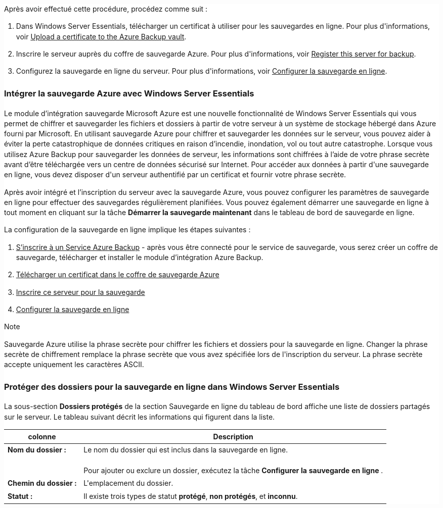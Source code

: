  Après avoir effectué cette procédure, procédez comme suit :  
  
1.  Dans Windows Server Essentials, télécharger un certificat à utiliser pour les sauvegardes en ligne. Pour plus d'informations, voir [Upload a certificate to the Azure Backup vault](Manage-Online-Backup-in-Windows-Server-Essentials.md#BKMK_1).  
  
2.  Inscrire le serveur auprès du coffre de sauvegarde Azure. Pour plus d'informations, voir [Register this server for backup](Manage-Online-Backup-in-Windows-Server-Essentials.md#BKMK_5).  
  
3.  Configurez la sauvegarde en ligne du serveur. Pour plus d'informations, voir [Configurer la sauvegarde en ligne](Manage-Online-Backup-in-Windows-Server-Essentials.md#BKMK_2).  
  
###  <a name="BKMK_17"></a> Intégrer la sauvegarde Azure avec Windows Server Essentials  
 Le module d’intégration sauvegarde Microsoft Azure est une nouvelle fonctionnalité de Windows Server Essentials qui vous permet de chiffrer et sauvegarder les fichiers et dossiers à partir de votre serveur à un système de stockage hébergé dans Azure fourni par Microsoft. En utilisant sauvegarde Azure pour chiffrer et sauvegarder les données sur le serveur, vous pouvez aider à éviter la perte catastrophique de données critiques en raison d’incendie, inondation, vol ou tout autre catastrophe. Lorsque vous utilisez Azure Backup pour sauvegarder les données de serveur, les informations sont chiffrées à l’aide de votre phrase secrète avant d’être téléchargée vers un centre de données sécurisé sur Internet. Pour accéder aux données à partir d'une sauvegarde en ligne, vous devez disposer d'un serveur authentifié par un certificat et fournir votre phrase secrète.  
  
 Après avoir intégré et l’inscription du serveur avec la sauvegarde Azure, vous pouvez configurer les paramètres de sauvegarde en ligne pour effectuer des sauvegardes régulièrement planifiées. Vous pouvez également démarrer une sauvegarde en ligne à tout moment en cliquant sur la tâche **Démarrer la sauvegarde maintenant** dans le tableau de bord de sauvegarde en ligne.  
  
 La configuration de la sauvegarde en ligne implique les étapes suivantes :  
  
1.  [S’inscrire à un Service Azure Backup](Manage-Online-Backup-in-Windows-Server-Essentials.md#BKMK_16) - après vous être connecté pour le service de sauvegarde, vous serez créer un coffre de sauvegarde, télécharger et installer le module d’intégration Azure Backup.  
  
2.  [Télécharger un certificat dans le coffre de sauvegarde Azure](Manage-Online-Backup-in-Windows-Server-Essentials.md#BKMK_1)  
  
3.  [Inscrire ce serveur pour la sauvegarde](Manage-Online-Backup-in-Windows-Server-Essentials.md#BKMK_5)  
  
4.  [Configurer la sauvegarde en ligne](Manage-Online-Backup-in-Windows-Server-Essentials.md#BKMK_2)  
  
> [!NOTE]
>   Sauvegarde Azure utilise la phrase secrète pour chiffrer les fichiers et dossiers pour la sauvegarde en ligne. Changer la phrase secrète de chiffrement remplace la phrase secrète que vous avez spécifiée lors de l'inscription du serveur. La phrase secrète accepte uniquement les caractères ASCII.  
  
###  <a name="BKMK_18"></a> Protéger des dossiers pour la sauvegarde en ligne dans Windows Server Essentials  
 La sous-section **Dossiers protégés** de la section Sauvegarde en ligne du tableau de bord affiche une liste de dossiers partagés sur le serveur. Le tableau suivant décrit les informations qui figurent dans la liste.  
  
|colonne|Description|  
|------------|-----------------|  
|**Nom du dossier :**|Le nom du dossier qui est inclus dans la sauvegarde en ligne.<br /><br /> Pour ajouter ou exclure un dossier, exécutez la tâche **Configurer la sauvegarde en ligne** .|  
|**Chemin du dossier :**|L'emplacement du dossier.|  
|**Statut :**|Il existe trois types de statut **protégé**, **non protégés**, et **inconnu**.|  
  